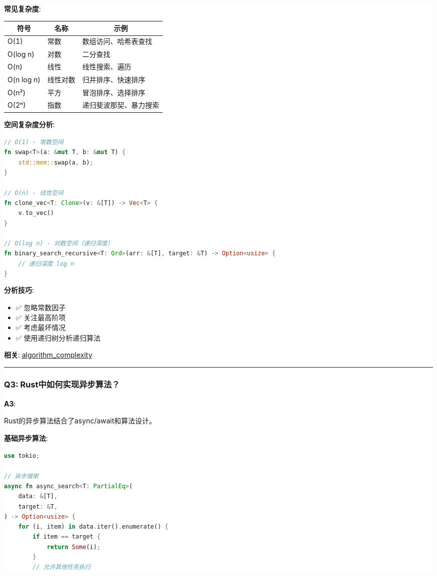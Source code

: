 ```rust
```

**常见复杂度**:

| 符号 | 名称 | 示例 |
|------|------|------|
| O(1) | 常数 | 数组访问、哈希表查找 |
| O(log n) | 对数 | 二分查找 |
| O(n) | 线性 | 线性搜索、遍历 |
| O(n log n) | 线性对数 | 归并排序、快速排序 |
| O(n²) | 平方 | 冒泡排序、选择排序 |
| O(2ⁿ) | 指数 | 递归斐波那契、暴力搜索 |

**空间复杂度分析**:

```rust
// O(1) - 常数空间
fn swap<T>(a: &mut T, b: &mut T) {
    std::mem::swap(a, b);
}

// O(n) - 线性空间
fn clone_vec<T: Clone>(v: &[T]) -> Vec<T> {
    v.to_vec()
}

// O(log n) - 对数空间（递归深度）
fn binary_search_recursive<T: Ord>(arr: &[T], target: &T) -> Option<usize> {
    // 递归深度 log n
}
```

**分析技巧**:

- ✅ 忽略常数因子
- ✅ 关注最高阶项
- ✅ 考虑最坏情况
- ✅ 使用递归树分析递归算法

**相关**: [algorithm_complexity](./algorithm_complexity.md)

---

### Q3: Rust中如何实现异步算法？

**A3**:

Rust的异步算法结合了async/await和算法设计。

**基础异步算法**:

```rust
use tokio;

// 异步搜索
async fn async_search<T: PartialEq>(
    data: &[T],
    target: &T,
) -> Option<usize> {
    for (i, item) in data.iter().enumerate() {
        if item == target {
            return Some(i);
        }
        // 允许其他任务执行
```